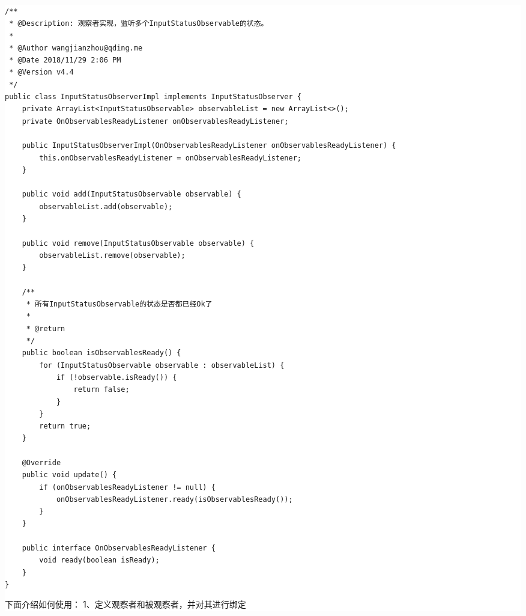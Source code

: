 ```
/**
 * @Description: 观察者实现，监听多个InputStatusObservable的状态。
 *
 * @Author wangjianzhou@qding.me
 * @Date 2018/11/29 2:06 PM
 * @Version v4.4
 */
public class InputStatusObserverImpl implements InputStatusObserver {
    private ArrayList<InputStatusObservable> observableList = new ArrayList<>();
    private OnObservablesReadyListener onObservablesReadyListener;

    public InputStatusObserverImpl(OnObservablesReadyListener onObservablesReadyListener) {
        this.onObservablesReadyListener = onObservablesReadyListener;
    }

    public void add(InputStatusObservable observable) {
        observableList.add(observable);
    }

    public void remove(InputStatusObservable observable) {
        observableList.remove(observable);
    }

    /**
     * 所有InputStatusObservable的状态是否都已经Ok了
     *
     * @return
     */
    public boolean isObservablesReady() {
        for (InputStatusObservable observable : observableList) {
            if (!observable.isReady()) {
                return false;
            }
        }
        return true;
    }

    @Override
    public void update() {
        if (onObservablesReadyListener != null) {
            onObservablesReadyListener.ready(isObservablesReady());
        }
    }

    public interface OnObservablesReadyListener {
        void ready(boolean isReady);
    }
}
```

下面介绍如何使用：
1、定义观察者和被观察者，并对其进行绑定
